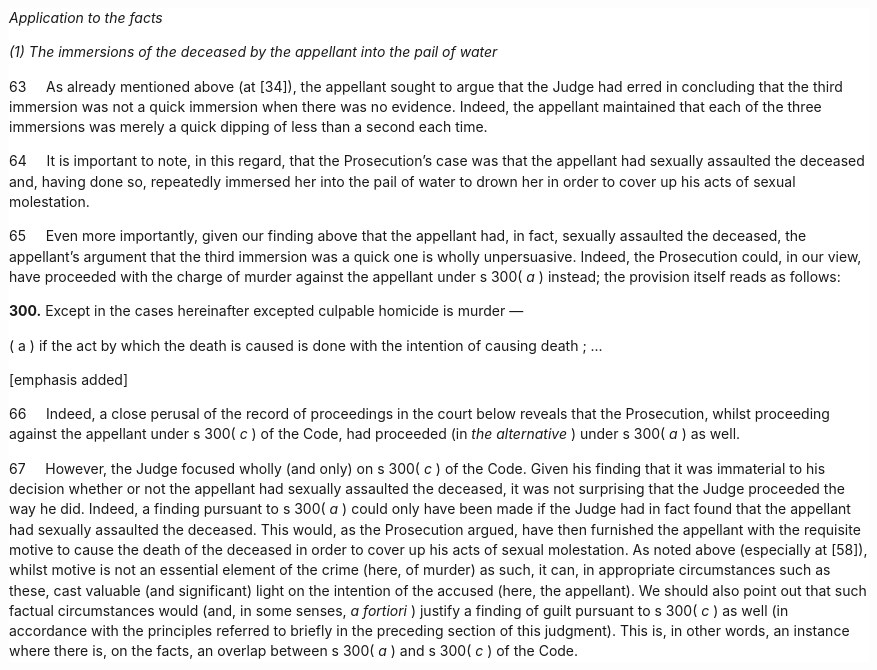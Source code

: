 _Application to the facts_ 

_(1) The immersions of the deceased by the appellant into the pail of water_ 

63     As already mentioned above (at [34]), the appellant sought to argue that the Judge had erred in concluding that the third immersion was not a quick immersion when there was no evidence. Indeed, the appellant maintained that each of the three immersions was merely a quick dipping of less than a second each time. 

64     It is important to note, in this regard, that the Prosecution’s case was that the appellant had sexually assaulted the deceased and, having done so, repeatedly immersed her into the pail of water to drown her in order to cover up his acts of sexual molestation. 

65     Even more importantly, given our finding above that the appellant had, in fact, sexually assaulted the deceased, the appellant’s argument that the third immersion was a quick one is wholly unpersuasive. Indeed, the Prosecution could, in our view, have proceeded with the charge of murder against the appellant under s 300( _a_ ) instead; the provision itself reads as follows: 

**300.** Except in the cases hereinafter excepted culpable homicide is murder — 

 ( a ) if the act by which the death is caused is done with the intention of causing death ; ... 

 [emphasis added] 

66     Indeed, a close perusal of the record of proceedings in the court below reveals that the Prosecution, whilst proceeding against the appellant under s 300( _c_ ) of the Code, had proceeded (in _the alternative_ ) under s 300( _a_ ) as well. 

67     However, the Judge focused wholly (and only) on s 300( _c_ ) of the Code. Given his finding that it was immaterial to his decision whether or not the appellant had sexually assaulted the deceased, it was not surprising that the Judge proceeded the way he did. Indeed, a finding pursuant to s 300( _a_ ) could only have been made if the Judge had in fact found that the appellant had sexually assaulted the deceased. This would, as the Prosecution argued, have then furnished the appellant with the requisite motive to cause the death of the deceased in order to cover up his acts of sexual molestation. As noted above (especially at [58]), whilst motive is not an essential element of the crime (here, of murder) as such, it can, in appropriate circumstances such as these, cast valuable (and significant) light on the intention of the accused (here, the appellant). We should also point out that such factual circumstances would (and, in some senses, _a fortiori_ ) justify a finding of guilt pursuant to s 300( _c_ ) as well (in accordance with the principles referred to briefly in the preceding section of this judgment). This is, in other words, an instance where there is, on the facts, an overlap between s 300( _a_ ) and s 300( _c_ ) of the Code. 

